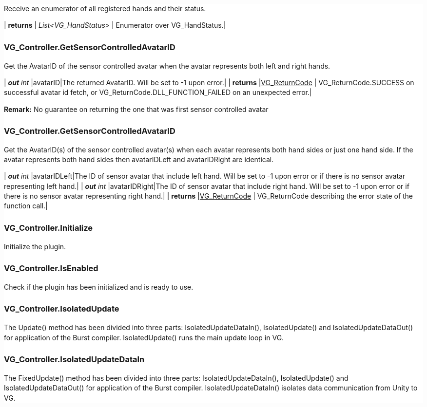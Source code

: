 Receive an enumerator of all registered hands and their status.

| **returns** | _List\<VG_HandStatus\>_ | Enumerator over VG_HandStatus.|


### VG_Controller.GetSensorControlledAvatarID

Get the AvatarID of the sensor controlled avatar when the avatar represents both left and right hands.

| _**out** int_ |avatarID|The returned AvatarID. Will be set to -1 upon error.|
| **returns** |[VG_ReturnCode](#vg_returncode) | VG_ReturnCode.SUCCESS on successful avatar id fetch, or VG_ReturnCode.DLL_FUNCTION_FAILED on an unexpected error.|

**Remark:**
 No guarantee on returning the one that was first sensor controlled avatar



### VG_Controller.GetSensorControlledAvatarID

Get the AvatarID(s) of the sensor controlled avatar(s) when each avatar represents both hand sides or just one hand side. If the avatar represents both hand sides then avatarIDLeft and avatarIDRight are identical.

| _**out** int_ |avatarIDLeft|The ID of sensor avatar that include left hand. Will be set to -1 upon error or if there is no sensor avatar representing left hand.|
| _**out** int_ |avatarIDRight|The ID of sensor avatar that include right hand. Will be set to -1 upon error or if there is no sensor avatar representing right hand.|
| **returns** |[VG_ReturnCode](#vg_returncode) | VG_ReturnCode describing the error state of the function call.|


### VG_Controller.Initialize

Initialize the plugin.



### VG_Controller.IsEnabled

Check if the plugin has been initialized and is ready to use.



### VG_Controller.IsolatedUpdate

The Update() method has been divided into three parts: IsolatedUpdateDataIn(), IsolatedUpdate() and IsolatedUpdateDataOut() for application of the Burst compiler. IsolatedUpdate() runs the main update loop in VG.



### VG_Controller.IsolatedUpdateDataIn

The FixedUpdate() method has been divided into three parts: IsolatedUpdateDataIn(), IsolatedUpdate() and IsolatedUpdateDataOut() for application of the Burst compiler. IsolatedUpdateDataIn() isolates data communication from Unity to VG.
